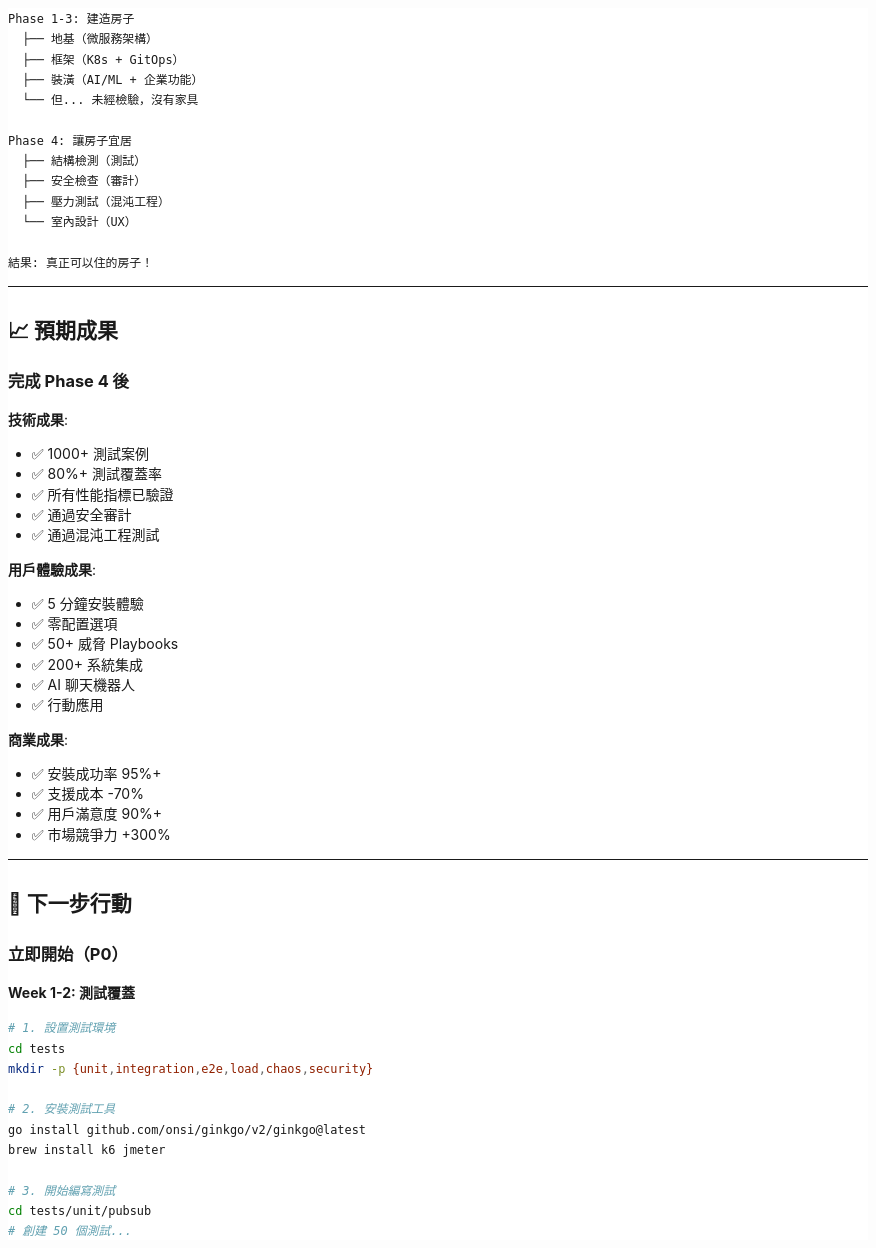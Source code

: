 ```
Phase 1-3: 建造房子
  ├── 地基（微服務架構）
  ├── 框架（K8s + GitOps）
  ├── 裝潢（AI/ML + 企業功能）
  └── 但... 未經檢驗，沒有家具

Phase 4: 讓房子宜居
  ├── 結構檢測（測試）
  ├── 安全檢查（審計）
  ├── 壓力測試（混沌工程）
  └── 室內設計（UX）

結果: 真正可以住的房子！
```

---

## 📈 預期成果

### 完成 Phase 4 後

**技術成果**:
- ✅ 1000+ 測試案例
- ✅ 80%+ 測試覆蓋率
- ✅ 所有性能指標已驗證
- ✅ 通過安全審計
- ✅ 通過混沌工程測試

**用戶體驗成果**:
- ✅ 5 分鐘安裝體驗
- ✅ 零配置選項
- ✅ 50+ 威脅 Playbooks
- ✅ 200+ 系統集成
- ✅ AI 聊天機器人
- ✅ 行動應用

**商業成果**:
- ✅ 安裝成功率 95%+
- ✅ 支援成本 -70%
- ✅ 用戶滿意度 90%+
- ✅ 市場競爭力 +300%

---

## 🚀 下一步行動

### 立即開始（P0）

**Week 1-2: 測試覆蓋**
```bash
# 1. 設置測試環境
cd tests
mkdir -p {unit,integration,e2e,load,chaos,security}

# 2. 安裝測試工具
go install github.com/onsi/ginkgo/v2/ginkgo@latest
brew install k6 jmeter

# 3. 開始編寫測試
cd tests/unit/pubsub
# 創建 50 個測試...
```
